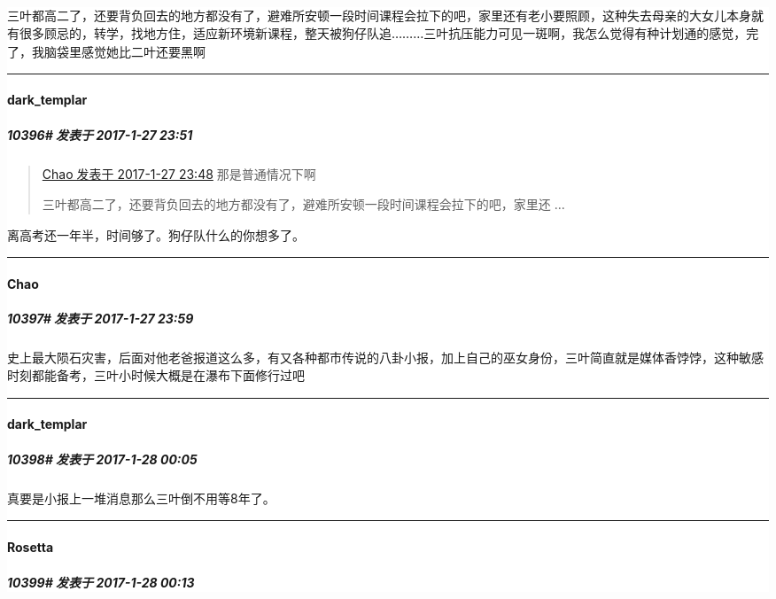 三叶都高二了，还要背负回去的地方都没有了，避难所安顿一段时间课程会拉下的吧，家里还有老小要照顾，这种失去母亲的大女儿本身就有很多顾忌的，转学，找地方住，适应新环境新课程，整天被狗仔队追………三叶抗压能力可见一斑啊，我怎么觉得有种计划通的感觉，完了，我脑袋里感觉她比二叶还要黑啊







-----

####  dark_templar  
##### 10396#       发表于 2017-1-27 23:51



<blockquote><a href="httphttps://bbs.saraba1st.com/2b/forum.php?mod=redirect&amp;goto=findpost&amp;pid=35038199&amp;ptid=1296766" target="_blank">Chao 发表于 2017-1-27 23:48</a>
那是普通情况下啊


三叶都高二了，还要背负回去的地方都没有了，避难所安顿一段时间课程会拉下的吧，家里还 ...</blockquote>
离高考还一年半，时间够了。狗仔队什么的你想多了。







-----

####  Chao  
##### 10397#       发表于 2017-1-27 23:59




史上最大陨石灾害，后面对他老爸报道这么多，有又各种都市传说的八卦小报，加上自己的巫女身份，三叶简直就是媒体香饽饽，这种敏感时刻都能备考，三叶小时候大概是在瀑布下面修行过吧







-----

####  dark_templar  
##### 10398#       发表于 2017-1-28 00:05




真要是小报上一堆消息那么三叶倒不用等8年了。







-----

####  Rosetta  
##### 10399#       发表于 2017-1-28 00:13


